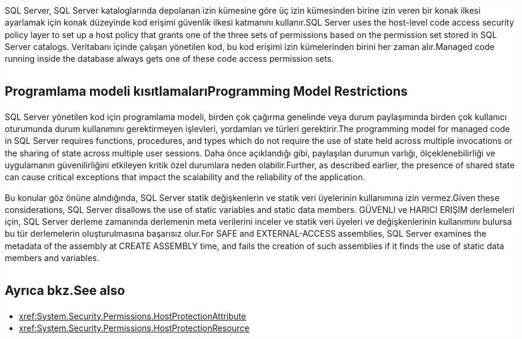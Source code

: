  <span data-ttu-id="57f19-344">SQL Server, SQL Server kataloglarında depolanan izin kümesine göre üç izin kümesinden birine izin veren bir konak ilkesi ayarlamak için konak düzeyinde kod erişimi güvenlik ilkesi katmanını kullanır.</span><span class="sxs-lookup"><span data-stu-id="57f19-344">SQL Server uses the host-level code access security policy layer to set up a host policy that grants one of the three sets of permissions based on the permission set stored in SQL Server catalogs.</span></span> <span data-ttu-id="57f19-345">Veritabanı içinde çalışan yönetilen kod, bu kod erişimi izin kümelerinden birini her zaman alır.</span><span class="sxs-lookup"><span data-stu-id="57f19-345">Managed code running inside the database always gets one of these code access permission sets.</span></span>  
  
## <a name="programming-model-restrictions"></a><span data-ttu-id="57f19-346">Programlama modeli kısıtlamaları</span><span class="sxs-lookup"><span data-stu-id="57f19-346">Programming Model Restrictions</span></span>  

 <span data-ttu-id="57f19-347">SQL Server yönetilen kod için programlama modeli, birden çok çağırma genelinde veya durum paylaşımında birden çok kullanıcı oturumunda durum kullanımını gerektirmeyen işlevleri, yordamları ve türleri gerektirir.</span><span class="sxs-lookup"><span data-stu-id="57f19-347">The programming model for managed code in SQL Server requires functions, procedures, and types which do not require the use of state held across multiple invocations or the sharing of state across multiple user sessions.</span></span> <span data-ttu-id="57f19-348">Daha önce açıklandığı gibi, paylaşılan durumun varlığı, ölçeklenebilirliği ve uygulamanın güvenilirliğini etkileyen kritik özel durumlara neden olabilir.</span><span class="sxs-lookup"><span data-stu-id="57f19-348">Further, as described earlier, the presence of shared state can cause critical exceptions that impact the scalability and the reliability of the application.</span></span>  
  
 <span data-ttu-id="57f19-349">Bu konular göz önüne alındığında, SQL Server statik değişkenlerin ve statik veri üyelerinin kullanımına izin vermez.</span><span class="sxs-lookup"><span data-stu-id="57f19-349">Given these considerations, SQL Server disallows the use of static variables and static data members.</span></span> <span data-ttu-id="57f19-350">GÜVENLI ve HARICI ERIŞIM derlemeleri için, SQL Server derleme zamanında derlemenin meta verilerini inceler ve statik veri üyeleri ve değişkenlerinin kullanımını bulursa bu tür derlemelerin oluşturulmasına başarısız olur.</span><span class="sxs-lookup"><span data-stu-id="57f19-350">For SAFE and EXTERNAL-ACCESS assemblies, SQL Server examines the metadata of the assembly at CREATE ASSEMBLY time, and fails the creation of such assemblies if it finds the use of static data members and variables.</span></span>  
  
## <a name="see-also"></a><span data-ttu-id="57f19-351">Ayrıca bkz.</span><span class="sxs-lookup"><span data-stu-id="57f19-351">See also</span></span>

- <xref:System.Security.Permissions.HostProtectionAttribute>
- <xref:System.Security.Permissions.HostProtectionResource>
